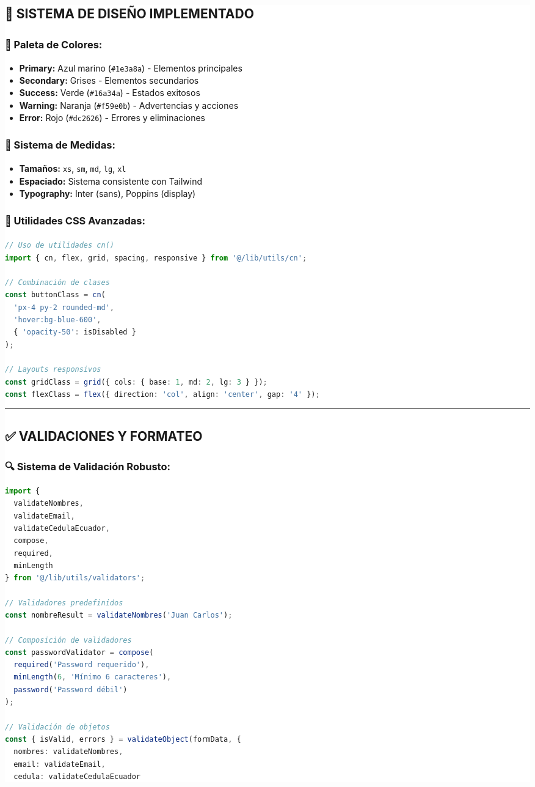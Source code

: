 
## 🎨 **SISTEMA DE DISEÑO IMPLEMENTADO**

### **🎨 Paleta de Colores:**
- **Primary:** Azul marino (`#1e3a8a`) - Elementos principales
- **Secondary:** Grises - Elementos secundarios  
- **Success:** Verde (`#16a34a`) - Estados exitosos
- **Warning:** Naranja (`#f59e0b`) - Advertencias y acciones
- **Error:** Rojo (`#dc2626`) - Errores y eliminaciones

### **📏 Sistema de Medidas:**
- **Tamaños:** `xs`, `sm`, `md`, `lg`, `xl`
- **Espaciado:** Sistema consistente con Tailwind
- **Typography:** Inter (sans), Poppins (display)

### **🧩 Utilidades CSS Avanzadas:**
```typescript
// Uso de utilidades cn()
import { cn, flex, grid, spacing, responsive } from '@/lib/utils/cn';

// Combinación de clases
const buttonClass = cn(
  'px-4 py-2 rounded-md',
  'hover:bg-blue-600',
  { 'opacity-50': isDisabled }
);

// Layouts responsivos
const gridClass = grid({ cols: { base: 1, md: 2, lg: 3 } });
const flexClass = flex({ direction: 'col', align: 'center', gap: '4' });
```

---

## ✅ **VALIDACIONES Y FORMATEO**

### **🔍 Sistema de Validación Robusto:**
```typescript
import { 
  validateNombres, 
  validateEmail, 
  validateCedulaEcuador,
  compose,
  required,
  minLength 
} from '@/lib/utils/validators';

// Validadores predefinidos
const nombreResult = validateNombres('Juan Carlos');

// Composición de validadores
const passwordValidator = compose(
  required('Password requerido'),
  minLength(6, 'Mínimo 6 caracteres'),
  password('Password débil')
);

// Validación de objetos
const { isValid, errors } = validateObject(formData, {
  nombres: validateNombres,
  email: validateEmail,
  cedula: validateCedulaEcuador
```